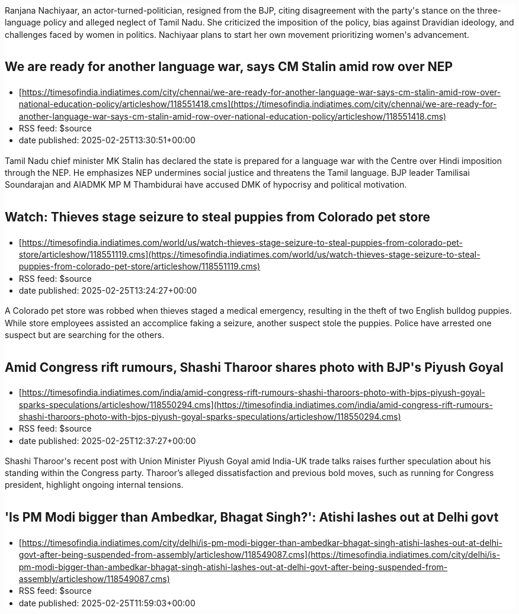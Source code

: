 Ranjana Nachiyaar, an actor-turned-politician, resigned from the BJP, citing disagreement with the party's stance on the three-language policy and alleged neglect of Tamil Nadu. She criticized the imposition of the policy, bias against Dravidian ideology, and challenges faced by women in politics. Nachiyaar plans to start her own movement prioritizing women's advancement.

## We are ready for another language war, says CM Stalin amid row over NEP
 - [https://timesofindia.indiatimes.com/city/chennai/we-are-ready-for-another-language-war-says-cm-stalin-amid-row-over-national-education-policy/articleshow/118551418.cms](https://timesofindia.indiatimes.com/city/chennai/we-are-ready-for-another-language-war-says-cm-stalin-amid-row-over-national-education-policy/articleshow/118551418.cms)
 - RSS feed: $source
 - date published: 2025-02-25T13:30:51+00:00

Tamil Nadu chief minister MK Stalin has declared the state is prepared for a language war with the Centre over Hindi imposition through the NEP. He emphasizes NEP undermines social justice and threatens the Tamil language. BJP leader Tamilisai Soundarajan and AIADMK MP M Thambidurai have accused DMK of hypocrisy and political motivation.

## Watch: Thieves stage seizure to steal puppies from Colorado pet store
 - [https://timesofindia.indiatimes.com/world/us/watch-thieves-stage-seizure-to-steal-puppies-from-colorado-pet-store/articleshow/118551119.cms](https://timesofindia.indiatimes.com/world/us/watch-thieves-stage-seizure-to-steal-puppies-from-colorado-pet-store/articleshow/118551119.cms)
 - RSS feed: $source
 - date published: 2025-02-25T13:24:27+00:00

A Colorado pet store was robbed when thieves staged a medical emergency, resulting in the theft of two English bulldog puppies. While store employees assisted an accomplice faking a seizure, another suspect stole the puppies. Police have arrested one suspect but are searching for the others.

## Amid Congress rift rumours, Shashi Tharoor shares photo with BJP's Piyush Goyal
 - [https://timesofindia.indiatimes.com/india/amid-congress-rift-rumours-shashi-tharoors-photo-with-bjps-piyush-goyal-sparks-speculations/articleshow/118550294.cms](https://timesofindia.indiatimes.com/india/amid-congress-rift-rumours-shashi-tharoors-photo-with-bjps-piyush-goyal-sparks-speculations/articleshow/118550294.cms)
 - RSS feed: $source
 - date published: 2025-02-25T12:37:27+00:00

Shashi Tharoor's recent post with Union Minister Piyush Goyal amid India-UK trade talks raises further speculation about his standing within the Congress party. Tharoor’s alleged dissatisfaction and previous bold moves, such as running for Congress president, highlight ongoing internal tensions.

## 'Is PM Modi bigger than Ambedkar, Bhagat Singh?': Atishi lashes out at Delhi govt
 - [https://timesofindia.indiatimes.com/city/delhi/is-pm-modi-bigger-than-ambedkar-bhagat-singh-atishi-lashes-out-at-delhi-govt-after-being-suspended-from-assembly/articleshow/118549087.cms](https://timesofindia.indiatimes.com/city/delhi/is-pm-modi-bigger-than-ambedkar-bhagat-singh-atishi-lashes-out-at-delhi-govt-after-being-suspended-from-assembly/articleshow/118549087.cms)
 - RSS feed: $source
 - date published: 2025-02-25T11:59:03+00:00
